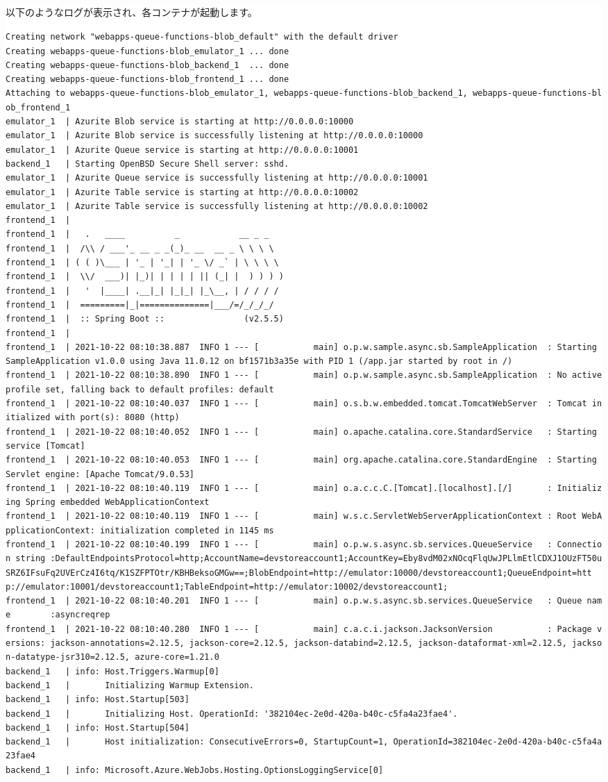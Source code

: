 以下のようなログが表示され、各コンテナが起動します。

```log
Creating network "webapps-queue-functions-blob_default" with the default driver
Creating webapps-queue-functions-blob_emulator_1 ... done
Creating webapps-queue-functions-blob_backend_1  ... done
Creating webapps-queue-functions-blob_frontend_1 ... done
Attaching to webapps-queue-functions-blob_emulator_1, webapps-queue-functions-blob_backend_1, webapps-queue-functions-blob_frontend_1
emulator_1  | Azurite Blob service is starting at http://0.0.0.0:10000
emulator_1  | Azurite Blob service is successfully listening at http://0.0.0.0:10000
emulator_1  | Azurite Queue service is starting at http://0.0.0.0:10001
backend_1   | Starting OpenBSD Secure Shell server: sshd.
emulator_1  | Azurite Queue service is successfully listening at http://0.0.0.0:10001
emulator_1  | Azurite Table service is starting at http://0.0.0.0:10002
emulator_1  | Azurite Table service is successfully listening at http://0.0.0.0:10002
frontend_1  |
frontend_1  |   .   ____          _            __ _ _
frontend_1  |  /\\ / ___'_ __ _ _(_)_ __  __ _ \ \ \ \
frontend_1  | ( ( )\___ | '_ | '_| | '_ \/ _` | \ \ \ \
frontend_1  |  \\/  ___)| |_)| | | | | || (_| |  ) ) ) )
frontend_1  |   '  |____| .__|_| |_|_| |_\__, | / / / /
frontend_1  |  =========|_|==============|___/=/_/_/_/
frontend_1  |  :: Spring Boot ::                (v2.5.5)
frontend_1  |
frontend_1  | 2021-10-22 08:10:38.887  INFO 1 --- [           main] o.p.w.sample.async.sb.SampleApplication  : Starting SampleApplication v1.0.0 using Java 11.0.12 on bf1571b3a35e with PID 1 (/app.jar started by root in /)
frontend_1  | 2021-10-22 08:10:38.890  INFO 1 --- [           main] o.p.w.sample.async.sb.SampleApplication  : No active profile set, falling back to default profiles: default
frontend_1  | 2021-10-22 08:10:40.037  INFO 1 --- [           main] o.s.b.w.embedded.tomcat.TomcatWebServer  : Tomcat initialized with port(s): 8080 (http)
frontend_1  | 2021-10-22 08:10:40.052  INFO 1 --- [           main] o.apache.catalina.core.StandardService   : Starting service [Tomcat]
frontend_1  | 2021-10-22 08:10:40.053  INFO 1 --- [           main] org.apache.catalina.core.StandardEngine  : Starting Servlet engine: [Apache Tomcat/9.0.53]
frontend_1  | 2021-10-22 08:10:40.119  INFO 1 --- [           main] o.a.c.c.C.[Tomcat].[localhost].[/]       : Initializing Spring embedded WebApplicationContext
frontend_1  | 2021-10-22 08:10:40.119  INFO 1 --- [           main] w.s.c.ServletWebServerApplicationContext : Root WebApplicationContext: initialization completed in 1145 ms
frontend_1  | 2021-10-22 08:10:40.199  INFO 1 --- [           main] o.p.w.s.async.sb.services.QueueService   : Connection string :DefaultEndpointsProtocol=http;AccountName=devstoreaccount1;AccountKey=Eby8vdM02xNOcqFlqUwJPLlmEtlCDXJ1OUzFT50uSRZ6IFsuFq2UVErCz4I6tq/K1SZFPTOtr/KBHBeksoGMGw==;BlobEndpoint=http://emulator:10000/devstoreaccount1;QueueEndpoint=http://emulator:10001/devstoreaccount1;TableEndpoint=http://emulator:10002/devstoreaccount1;
frontend_1  | 2021-10-22 08:10:40.201  INFO 1 --- [           main] o.p.w.s.async.sb.services.QueueService   : Queue name        :asyncreqrep
frontend_1  | 2021-10-22 08:10:40.280  INFO 1 --- [           main] c.a.c.i.jackson.JacksonVersion           : Package versions: jackson-annotations=2.12.5, jackson-core=2.12.5, jackson-databind=2.12.5, jackson-dataformat-xml=2.12.5, jackson-datatype-jsr310=2.12.5, azure-core=1.21.0
backend_1   | info: Host.Triggers.Warmup[0]
backend_1   |       Initializing Warmup Extension.
backend_1   | info: Host.Startup[503]
backend_1   |       Initializing Host. OperationId: '382104ec-2e0d-420a-b40c-c5fa4a23fae4'.
backend_1   | info: Host.Startup[504]
backend_1   |       Host initialization: ConsecutiveErrors=0, StartupCount=1, OperationId=382104ec-2e0d-420a-b40c-c5fa4a23fae4
backend_1   | info: Microsoft.Azure.WebJobs.Hosting.OptionsLoggingService[0]
```
